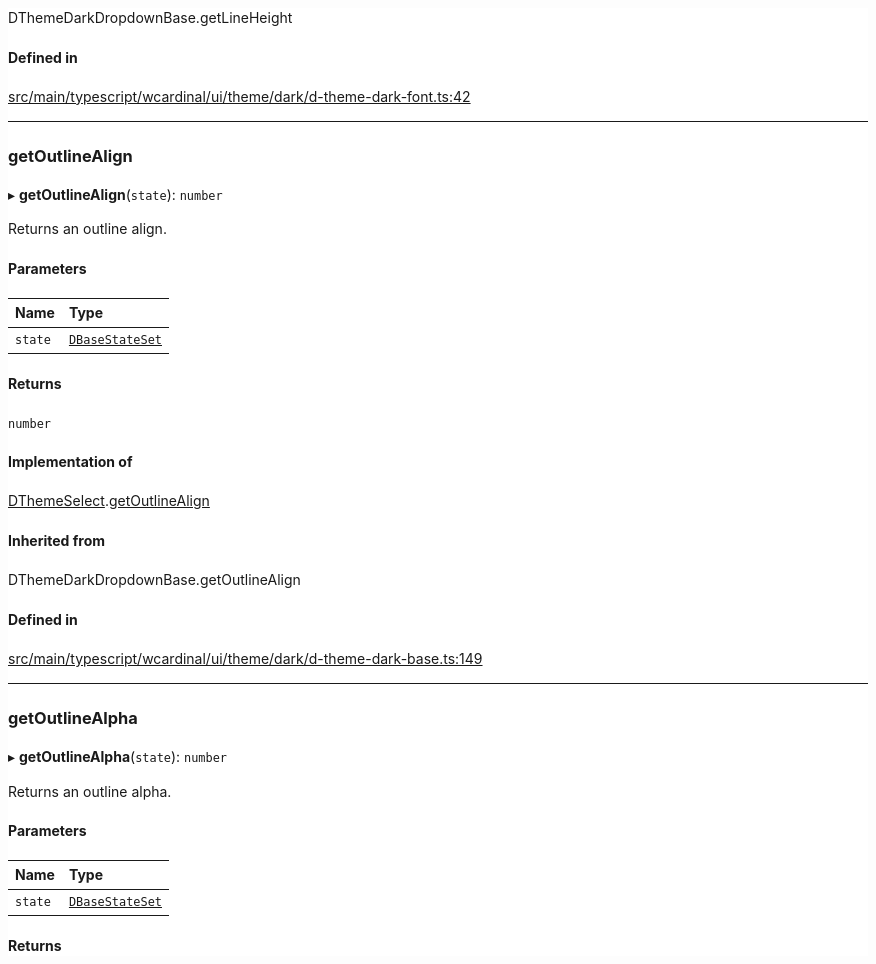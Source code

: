 DThemeDarkDropdownBase.getLineHeight

#### Defined in

[src/main/typescript/wcardinal/ui/theme/dark/d-theme-dark-font.ts:42](https://github.com/winter-cardinal/winter-cardinal-ui/blob/v0.160.0/src/main/typescript/wcardinal/ui/theme/dark/d-theme-dark-font.ts#L42)

___

### getOutlineAlign

▸ **getOutlineAlign**(`state`): `number`

Returns an outline align.

#### Parameters

| Name | Type |
| :------ | :------ |
| `state` | [`DBaseStateSet`](../interfaces/DBaseStateSet.md) |

#### Returns

`number`

#### Implementation of

[DThemeSelect](../interfaces/DThemeSelect.md).[getOutlineAlign](../interfaces/DThemeSelect.md#getoutlinealign)

#### Inherited from

DThemeDarkDropdownBase.getOutlineAlign

#### Defined in

[src/main/typescript/wcardinal/ui/theme/dark/d-theme-dark-base.ts:149](https://github.com/winter-cardinal/winter-cardinal-ui/blob/v0.160.0/src/main/typescript/wcardinal/ui/theme/dark/d-theme-dark-base.ts#L149)

___

### getOutlineAlpha

▸ **getOutlineAlpha**(`state`): `number`

Returns an outline alpha.

#### Parameters

| Name | Type |
| :------ | :------ |
| `state` | [`DBaseStateSet`](../interfaces/DBaseStateSet.md) |

#### Returns
